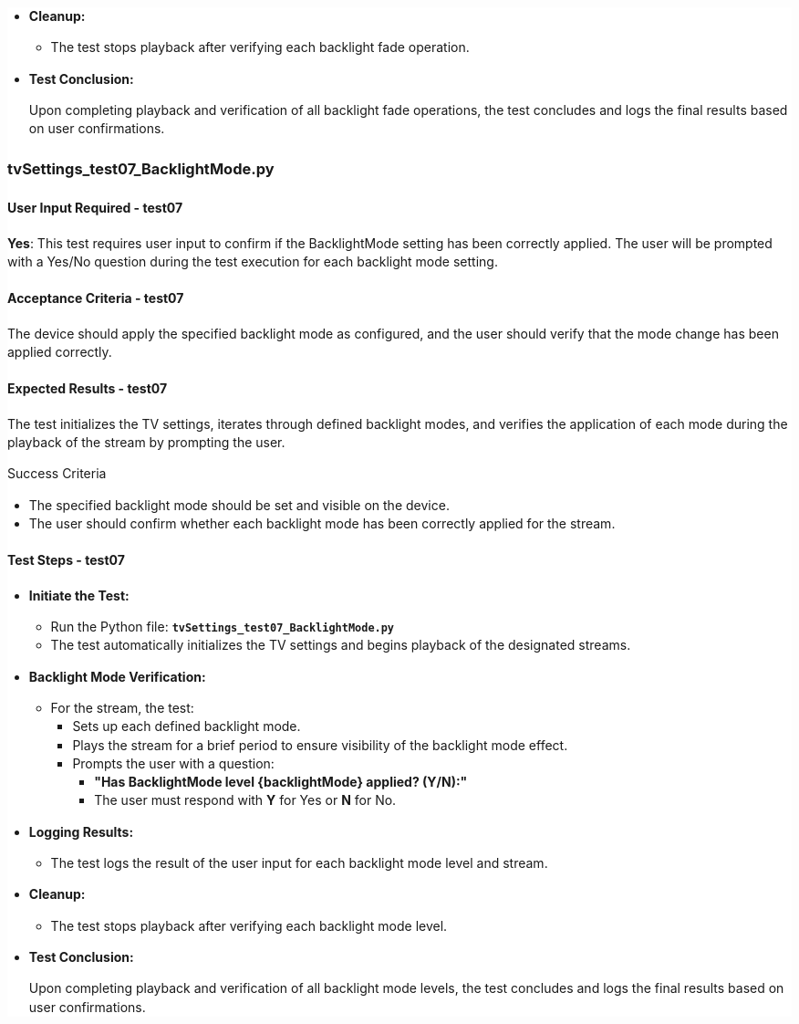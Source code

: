 - **Cleanup:**

  - The test stops playback after verifying each backlight fade operation.

- **Test Conclusion:**

  Upon completing playback and verification of all backlight fade operations, the test concludes and logs the final results based on user confirmations.

### tvSettings_test07_BacklightMode.py

#### User Input Required - test07

**Yes**: This test requires user input to confirm if the BacklightMode setting has been correctly applied. The user will be prompted with a Yes/No question during the test execution for each backlight mode setting.

#### Acceptance Criteria - test07

The device should apply the specified backlight mode as configured, and the user should verify that the mode change has been applied correctly.

#### Expected Results - test07

The test initializes the TV settings, iterates through defined backlight modes, and verifies the application of each mode during the playback of the stream by prompting the user.

Success Criteria

- The specified backlight mode should be set and visible on the device.
- The user should confirm whether each backlight mode has been correctly applied for the stream.

#### Test Steps - test07

- **Initiate the Test:**

  - Run the Python file: **`tvSettings_test07_BacklightMode.py`**
  - The test automatically initializes the TV settings and begins playback of the designated streams.

- **Backlight Mode Verification:**

  - For the stream, the test:
    - Sets up each defined backlight mode.
    - Plays the stream for a brief period to ensure visibility of the backlight mode effect.
    - Prompts the user with a question:
      - **"Has BacklightMode level {backlightMode} applied? (Y/N):"**
      - The user must respond with **Y** for Yes or **N** for No.

- **Logging Results:**

  - The test logs the result of the user input for each backlight mode level and stream.

- **Cleanup:**

  - The test stops playback after verifying each backlight mode level.

- **Test Conclusion:**

  Upon completing playback and verification of all backlight mode levels, the test concludes and logs the final results based on user confirmations.
